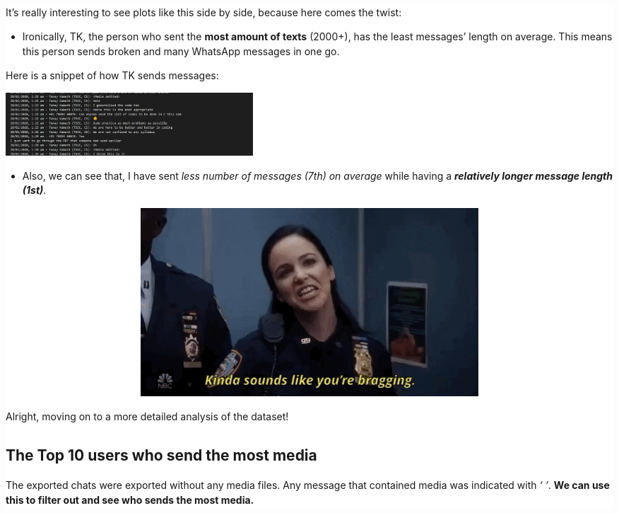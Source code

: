 It’s really interesting to see plots like this side by side, because here comes the twist:

- Ironically, TK, the person who sent the **most amount of texts** (2000+), has the least messages’ length on average. This means this person sends broken and many WhatsApp messages in one go.

Here is a snippet of how TK sends messages:

<p>
<img src="assets/extras/TK_MSG_Snippet.png" width=350>
</p>

- Also, we can see that, I have sent *less number of messages (7th) on average* while having a ***relatively longer message length (1st)***.

<p align="center">
<img src="assets/extras/2-bragging.gif">
</p>

Alright, moving on to a more detailed analysis of the dataset!

## The Top 10 users who send the most media

The exported chats were exported without any media files. Any message that contained media was indicated with *‘<Media Omitted> ’*. **We can use this to filter out and see who sends the most media.**

<p align="center">